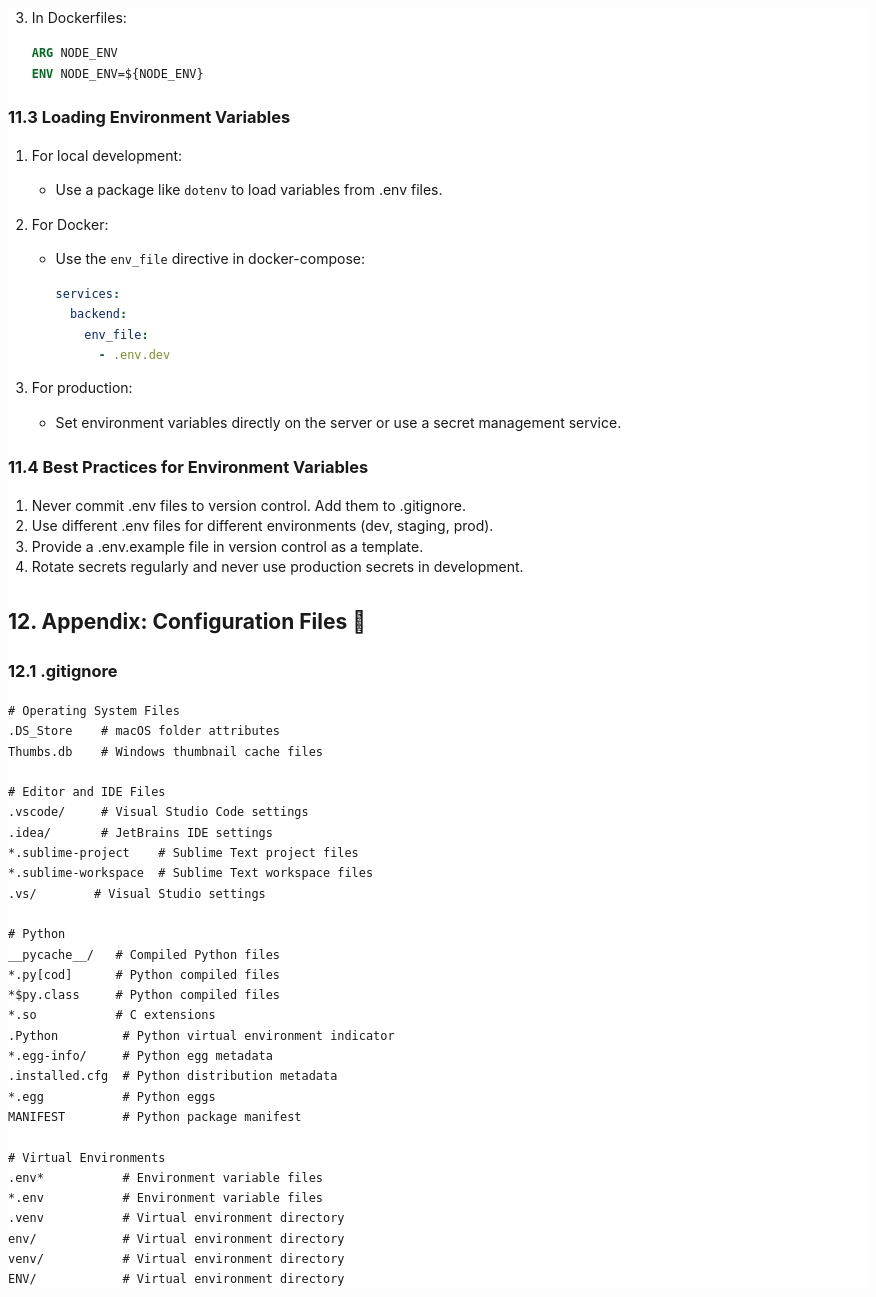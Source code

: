 3. In Dockerfiles:

   ```dockerfile
   ARG NODE_ENV
   ENV NODE_ENV=${NODE_ENV}
   ```

### 11.3 Loading Environment Variables

1. For local development:
   - Use a package like `dotenv` to load variables from .env files.

2. For Docker:
   - Use the `env_file` directive in docker-compose:
     ```yaml
     services:
       backend:
         env_file:
           - .env.dev
     ```

3. For production:
   - Set environment variables directly on the server or use a secret management service.

### 11.4 Best Practices for Environment Variables

1. Never commit .env files to version control. Add them to .gitignore.
2. Use different .env files for different environments (dev, staging, prod).
3. Provide a .env.example file in version control as a template.
4. Rotate secrets regularly and never use production secrets in development.

## 12. Appendix: Configuration Files 📄

### 12.1 .gitignore
```gitignore
# Operating System Files
.DS_Store    # macOS folder attributes
Thumbs.db    # Windows thumbnail cache files

# Editor and IDE Files
.vscode/     # Visual Studio Code settings
.idea/       # JetBrains IDE settings
*.sublime-project    # Sublime Text project files
*.sublime-workspace  # Sublime Text workspace files
.vs/        # Visual Studio settings

# Python
__pycache__/   # Compiled Python files
*.py[cod]      # Python compiled files
*$py.class     # Python compiled files
*.so           # C extensions
.Python         # Python virtual environment indicator
*.egg-info/     # Python egg metadata
.installed.cfg  # Python distribution metadata
*.egg           # Python eggs
MANIFEST        # Python package manifest

# Virtual Environments
.env*           # Environment variable files
*.env           # Environment variable files
.venv           # Virtual environment directory
env/            # Virtual environment directory
venv/           # Virtual environment directory
ENV/            # Virtual environment directory

```